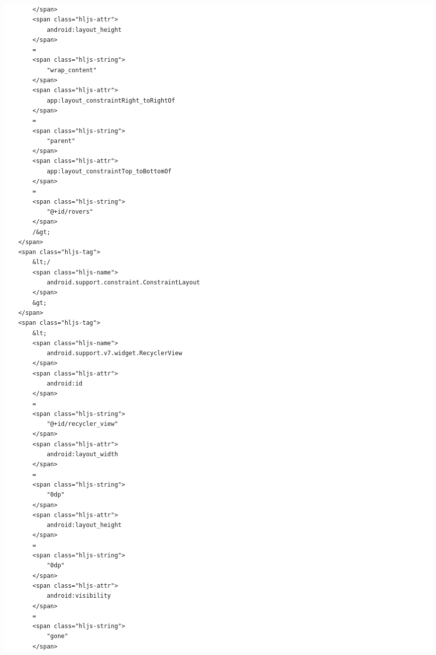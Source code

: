             </span>
            <span class="hljs-attr">
                android:layout_height
            </span>
            =
            <span class="hljs-string">
                "wrap_content"
            </span>
            <span class="hljs-attr">
                app:layout_constraintRight_toRightOf
            </span>
            =
            <span class="hljs-string">
                "parent"
            </span>
            <span class="hljs-attr">
                app:layout_constraintTop_toBottomOf
            </span>
            =
            <span class="hljs-string">
                "@+id/rovers"
            </span>
            /&gt;
        </span>
        <span class="hljs-tag">
            &lt;/
            <span class="hljs-name">
                android.support.constraint.ConstraintLayout
            </span>
            &gt;
        </span>
        <span class="hljs-tag">
            &lt;
            <span class="hljs-name">
                android.support.v7.widget.RecyclerView
            </span>
            <span class="hljs-attr">
                android:id
            </span>
            =
            <span class="hljs-string">
                "@+id/recycler_view"
            </span>
            <span class="hljs-attr">
                android:layout_width
            </span>
            =
            <span class="hljs-string">
                "0dp"
            </span>
            <span class="hljs-attr">
                android:layout_height
            </span>
            =
            <span class="hljs-string">
                "0dp"
            </span>
            <span class="hljs-attr">
                android:visibility
            </span>
            =
            <span class="hljs-string">
                "gone"
            </span>